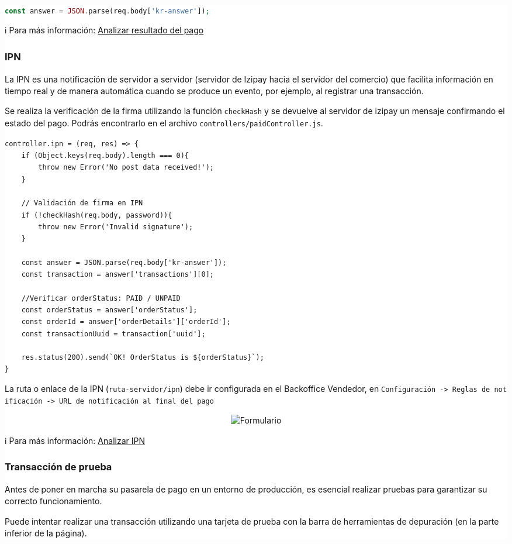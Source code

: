 ```php
const answer = JSON.parse(req.body['kr-answer']);
```
ℹ️ Para más información: [Analizar resultado del pago](https://secure.micuentaweb.pe/doc/es-PE/rest/V4.0/kb/payment_done.html)

### IPN
La IPN es una notificación de servidor a servidor (servidor de Izipay hacia el servidor del comercio) que facilita información en tiempo real y de manera automática cuando se produce un evento, por ejemplo, al registrar una transacción.

Se realiza la verificación de la firma utilizando la función `checkHash` y se devuelve al servidor de izipay un mensaje confirmando el estado del pago. Podrás encontrarlo en el archivo `controllers/paidController.js`.

```node
controller.ipn = (req, res) => {
    if (Object.keys(req.body).length === 0){
        throw new Error('No post data received!');
    }

    // Validación de firma en IPN
    if (!checkHash(req.body, password)){
        throw new Error('Invalid signature');
    }

    const answer = JSON.parse(req.body['kr-answer']);
    const transaction = answer['transactions'][0];

    //Verificar orderStatus: PAID / UNPAID
    const orderStatus = answer['orderStatus'];
    const orderId = answer['orderDetails']['orderId'];
    const transactionUuid = transaction['uuid'];

    res.status(200).send(`OK! OrderStatus is ${orderStatus}`);
}
```

La ruta o enlace de la IPN (`ruta-servidor/ipn`) debe ir configurada en el Backoffice Vendedor, en `Configuración -> Reglas de notificación -> URL de notificación al final del pago`

<p align="center">
  <img src="https://i.postimg.cc/FHdvz1Vk/ipn.png" alt="Formulario" width=80%/>
</p>

ℹ️ Para más información: [Analizar IPN](https://secure.micuentaweb.pe/doc/es-PE/rest/V4.0/api/kb/ipn_usage.html)

### Transacción de prueba

Antes de poner en marcha su pasarela de pago en un entorno de producción, es esencial realizar pruebas para garantizar su correcto funcionamiento.

Puede intentar realizar una transacción utilizando una tarjeta de prueba con la barra de herramientas de depuración (en la parte inferior de la página).
